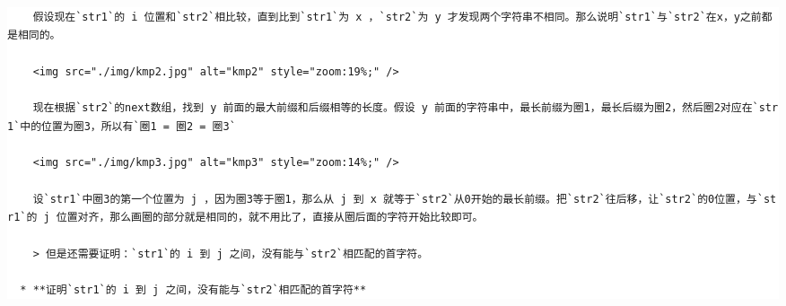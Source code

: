         假设现在`str1`的 i 位置和`str2`相比较，直到比到`str1`为 x ，`str2`为 y 才发现两个字符串不相同。那么说明`str1`与`str2`在x，y之前都是相同的。
   
        <img src="./img/kmp2.jpg" alt="kmp2" style="zoom:19%;" />
   
        现在根据`str2`的next数组，找到 y 前面的最大前缀和后缀相等的长度。假设 y 前面的字符串中，最长前缀为圈1，最长后缀为圈2，然后圈2对应在`str1`中的位置为圈3，所以有`圈1 = 圈2 = 圈3`
   
        <img src="./img/kmp3.jpg" alt="kmp3" style="zoom:14%;" />
   
        设`str1`中圈3的第一个位置为 j ，因为圈3等于圈1，那么从 j 到 x 就等于`str2`从0开始的最长前缀。把`str2`往后移，让`str2`的0位置，与`str1`的 j 位置对齐，那么画圈的部分就是相同的，就不用比了，直接从圈后面的字符开始比较即可。
   
        > 但是还需要证明：`str1`的 i 到 j 之间，没有能与`str2`相匹配的首字符。
   
      * **证明`str1`的 i 到 j 之间，没有能与`str2`相匹配的首字符**
   